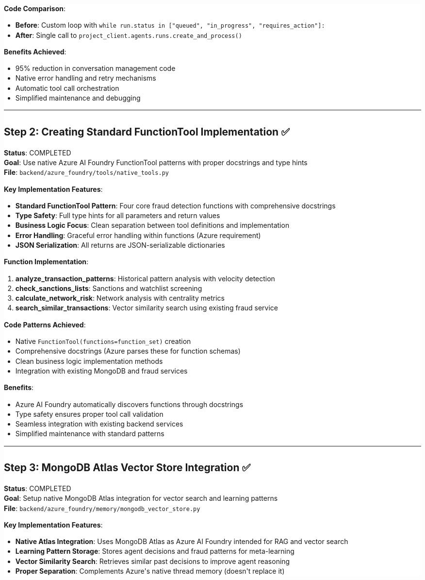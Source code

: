 **Code Comparison**:
- **Before**: Custom loop with `while run.status in ["queued", "in_progress", "requires_action"]:`
- **After**: Single call to `project_client.agents.runs.create_and_process()`

**Benefits Achieved**:
- 95% reduction in conversation management code
- Native error handling and retry mechanisms
- Automatic tool call orchestration
- Simplified maintenance and debugging

---

## Step 2: Creating Standard FunctionTool Implementation ✅

**Status**: COMPLETED  
**Goal**: Use native Azure AI Foundry FunctionTool patterns with proper docstrings and type hints  
**File**: `backend/azure_foundry/tools/native_tools.py`

**Key Implementation Features**:
- **Standard FunctionTool Pattern**: Four core fraud detection functions with comprehensive docstrings
- **Type Safety**: Full type hints for all parameters and return values  
- **Business Logic Focus**: Clean separation between tool definitions and implementation
- **Error Handling**: Graceful error handling within functions (Azure requirement)
- **JSON Serialization**: All returns are JSON-serializable dictionaries

**Function Implementation**:
1. **analyze_transaction_patterns**: Historical pattern analysis with velocity detection
2. **check_sanctions_lists**: Sanctions and watchlist screening 
3. **calculate_network_risk**: Network analysis with centrality metrics
4. **search_similar_transactions**: Vector similarity search using existing fraud service

**Code Patterns Achieved**:
- Native `FunctionTool(functions=function_set)` creation
- Comprehensive docstrings (Azure parses these for function schemas)
- Clean business logic implementation methods
- Integration with existing MongoDB and fraud services

**Benefits**:
- Azure AI Foundry automatically discovers functions through docstrings
- Type safety ensures proper tool call validation
- Seamless integration with existing backend services
- Simplified maintenance with standard patterns

---

## Step 3: MongoDB Atlas Vector Store Integration ✅

**Status**: COMPLETED  
**Goal**: Setup native MongoDB Atlas integration for vector search and learning patterns  
**File**: `backend/azure_foundry/memory/mongodb_vector_store.py`

**Key Implementation Features**:
- **Native Atlas Integration**: Uses MongoDB Atlas as Azure AI Foundry intended for RAG and vector search
- **Learning Pattern Storage**: Stores agent decisions and fraud patterns for meta-learning
- **Vector Similarity Search**: Retrieves similar past decisions to improve agent reasoning
- **Proper Separation**: Complements Azure's native thread memory (doesn't replace it)
